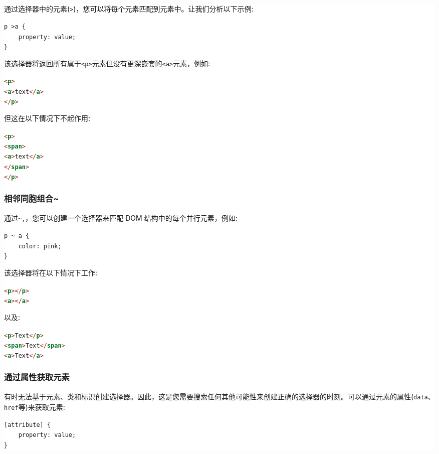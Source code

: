 通过选择器中的元素(`>`)，您可以将每个元素匹配到元素中。让我们分析以下示例:

```html
p >a {
    property: value;
}
```

该选择器将返回所有属于`<p>`元素但没有更深嵌套的`<a>`元素，例如:

```html
<p>
<a>text</a>
</p>
```

但这在以下情况下不起作用:

```html
<p>
<span>
<a>text</a>
</span>
</p>
```

### 相邻同胞组合~

通过`~,`，您可以创建一个选择器来匹配 DOM 结构中的每个并行元素，例如:

```html
p ~ a {
    color: pink;
}
```

该选择器将在以下情况下工作:

```html
<p></p>
<a></a>
```

以及:

```html
<p>Text</p>
<span>Text</span>
<a>Text</a>
```

### 通过属性获取元素

有时无法基于元素、类和标识创建选择器。因此，这是您需要搜索任何其他可能性来创建正确的选择器的时刻。可以通过元素的属性(`data`、`href`等)来获取元素:

```html
[attribute] {
    property: value;
}
```
